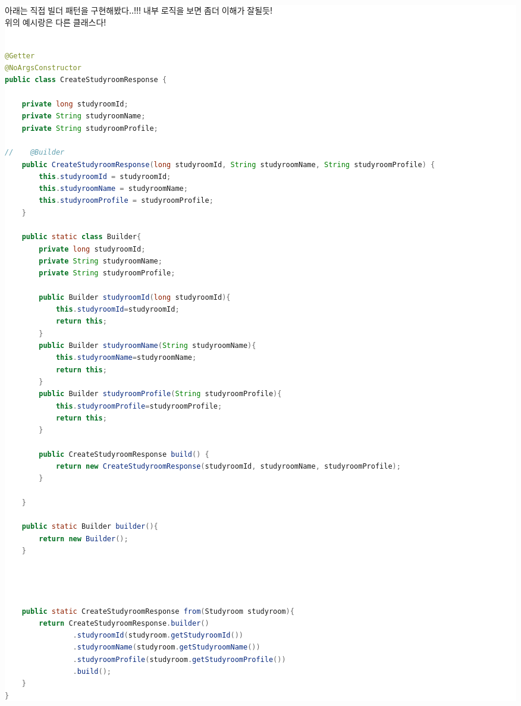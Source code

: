 아래는 직접 빌더 패턴을 구현해봤다..!!! 내부 로직을 보면 좀더 이해가 잘될듯!  
위의 예시랑은 다른 클래스다!



      

```java

@Getter
@NoArgsConstructor
public class CreateStudyroomResponse {

    private long studyroomId;
    private String studyroomName;
    private String studyroomProfile;

//    @Builder
    public CreateStudyroomResponse(long studyroomId, String studyroomName, String studyroomProfile) {
        this.studyroomId = studyroomId;
        this.studyroomName = studyroomName;
        this.studyroomProfile = studyroomProfile;
    }

    public static class Builder{
        private long studyroomId;
        private String studyroomName;
        private String studyroomProfile;

        public Builder studyroomId(long studyroomId){
            this.studyroomId=studyroomId;
            return this;
        }
        public Builder studyroomName(String studyroomName){
            this.studyroomName=studyroomName;
            return this;
        }
        public Builder studyroomProfile(String studyroomProfile){
            this.studyroomProfile=studyroomProfile;
            return this;
        }

        public CreateStudyroomResponse build() {
            return new CreateStudyroomResponse(studyroomId, studyroomName, studyroomProfile);
        }

    }

    public static Builder builder(){
        return new Builder();
    }




    public static CreateStudyroomResponse from(Studyroom studyroom){
        return CreateStudyroomResponse.builder()
                .studyroomId(studyroom.getStudyroomId())
                .studyroomName(studyroom.getStudyroomName())
                .studyroomProfile(studyroom.getStudyroomProfile())
                .build();
    }
}


```